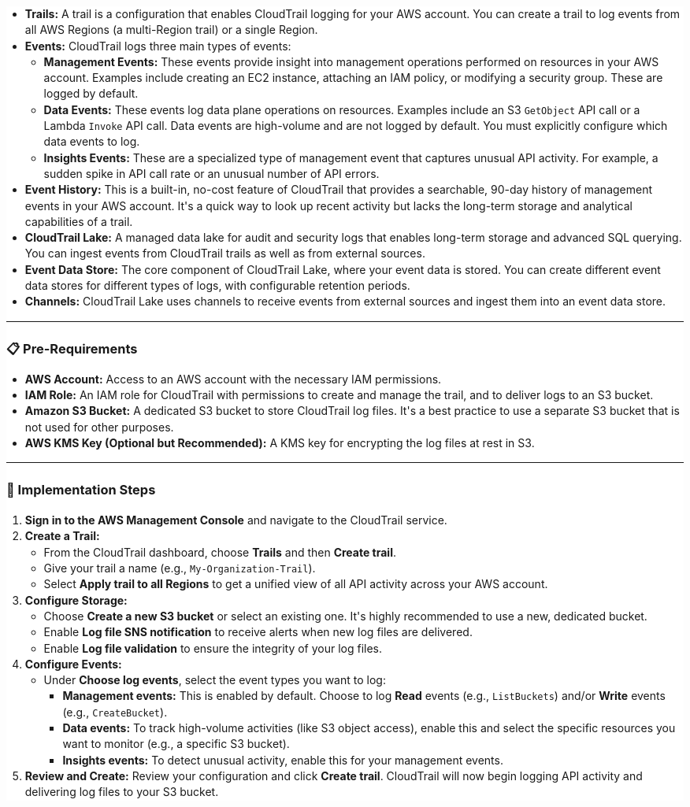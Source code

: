 * **Trails:** A trail is a configuration that enables CloudTrail logging for your AWS account. You can create a trail to log events from all AWS Regions (a multi-Region trail) or a single Region.
* **Events:** CloudTrail logs three main types of events:
  * **Management Events:** These events provide insight into management operations performed on resources in your AWS account. Examples include creating an EC2 instance, attaching an IAM policy, or modifying a security group. These are logged by default.
  * **Data Events:** These events log data plane operations on resources. Examples include an S3 `GetObject` API call or a Lambda `Invoke` API call. Data events are high-volume and are not logged by default. You must explicitly configure which data events to log.
  * **Insights Events:** These are a specialized type of management event that captures unusual API activity. For example, a sudden spike in API call rate or an unusual number of API errors.
* **Event History:** This is a built-in, no-cost feature of CloudTrail that provides a searchable, 90-day history of management events in your AWS account. It's a quick way to look up recent activity but lacks the long-term storage and analytical capabilities of a trail.
* **CloudTrail Lake:** A managed data lake for audit and security logs that enables long-term storage and advanced SQL querying. You can ingest events from CloudTrail trails as well as from external sources.
* **Event Data Store:** The core component of CloudTrail Lake, where your event data is stored. You can create different event data stores for different types of logs, with configurable retention periods.
* **Channels:** CloudTrail Lake uses channels to receive events from external sources and ingest them into an event data store.

***

### 📋 Pre-Requirements

* **AWS Account:** Access to an AWS account with the necessary IAM permissions.
* **IAM Role:** An IAM role for CloudTrail with permissions to create and manage the trail, and to deliver logs to an S3 bucket.
* **Amazon S3 Bucket:** A dedicated S3 bucket to store CloudTrail log files. It's a best practice to use a separate S3 bucket that is not used for other purposes.
* **AWS KMS Key (Optional but Recommended):** A KMS key for encrypting the log files at rest in S3.

***

### 👣 Implementation Steps

1. **Sign in to the AWS Management Console** and navigate to the CloudTrail service.
2. **Create a Trail:**
   * From the CloudTrail dashboard, choose **Trails** and then **Create trail**.
   * Give your trail a name (e.g., `My-Organization-Trail`).
   * Select **Apply trail to all Regions** to get a unified view of all API activity across your AWS account.
3. **Configure Storage:**
   * Choose **Create a new S3 bucket** or select an existing one. It's highly recommended to use a new, dedicated bucket.
   * Enable **Log file SNS notification** to receive alerts when new log files are delivered.
   * Enable **Log file validation** to ensure the integrity of your log files.
4. **Configure Events:**
   * Under **Choose log events**, select the event types you want to log:
     * **Management events:** This is enabled by default. Choose to log **Read** events (e.g., `ListBuckets`) and/or **Write** events (e.g., `CreateBucket`).
     * **Data events:** To track high-volume activities (like S3 object access), enable this and select the specific resources you want to monitor (e.g., a specific S3 bucket).
     * **Insights events:** To detect unusual activity, enable this for your management events.
5. **Review and Create:** Review your configuration and click **Create trail**. CloudTrail will now begin logging API activity and delivering log files to your S3 bucket.
